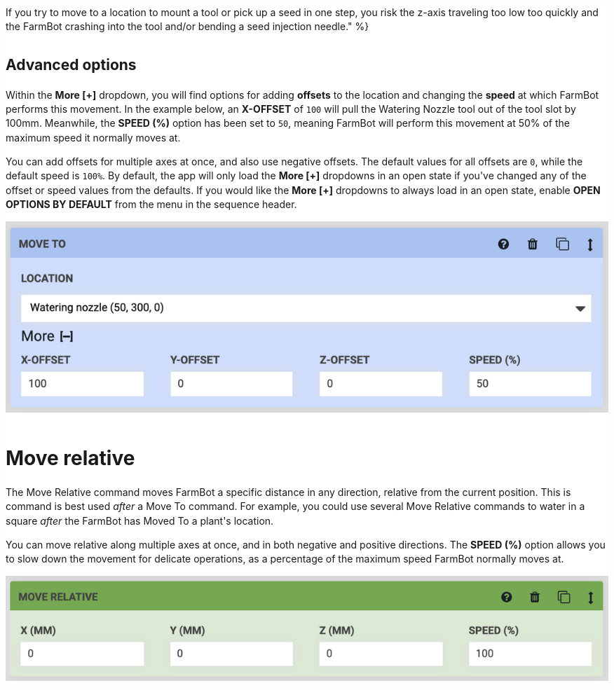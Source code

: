 If you try to move to a location to mount a tool or pick up a seed in one step, you risk the z-axis traveling too low too quickly and the FarmBot crashing into the tool and/or bending a seed injection needle."
%}

## Advanced options
Within the **More [+]** dropdown, you will find options for adding **offsets** to the location and changing the **speed** at which FarmBot performs this movement. In the example below, an **X-OFFSET** of `100` will pull the Watering Nozzle tool out of the tool slot by 100mm. Meanwhile, the **SPEED (%)** option has been set to `50`, meaning FarmBot will perform this movement at 50% of the maximum speed it normally moves at.

You can add offsets for multiple axes at once, and also use negative offsets. The default values for all offsets are `0`, while the default speed is `100%`. By default, the app will only load the **More [+]** dropdowns in an open state if you've changed any of the offset or speed values from the defaults. If you would like the **More [+]** dropdowns to always load in an open state, enable **OPEN OPTIONS BY DEFAULT** from the <i class='fa fa-gear'></i> menu in the sequence header.

![Screen Shot 2019-07-05 at 11.32.24 PM.png](_images/Screen_Shot_2019-07-05_at_11.32.24_PM.png)

# Move relative
The <span class="fb-step fb-move-relative">Move Relative</span> command moves FarmBot a specific distance in any direction, relative from the current position. This is command is best used *after* a <span class="fb-step fb-move-absolute">Move To</span> command. For example, you could use several <span class="fb-step fb-move-relative">Move Relative</span> commands to water in a square *after* the FarmBot has <span class="fb-step fb-move-absolute">Moved To</span> a plant's location.

You can move relative along multiple axes at once, and in both negative and positive directions. The **SPEED (%)** option allows you to slow down the movement for delicate operations, as a percentage of the maximum speed FarmBot normally moves at.

![Screen Shot 2019-05-02 at 11.23.35 AM.png](_images/Screen_Shot_2019-05-02_at_11.23.35_AM.png)
